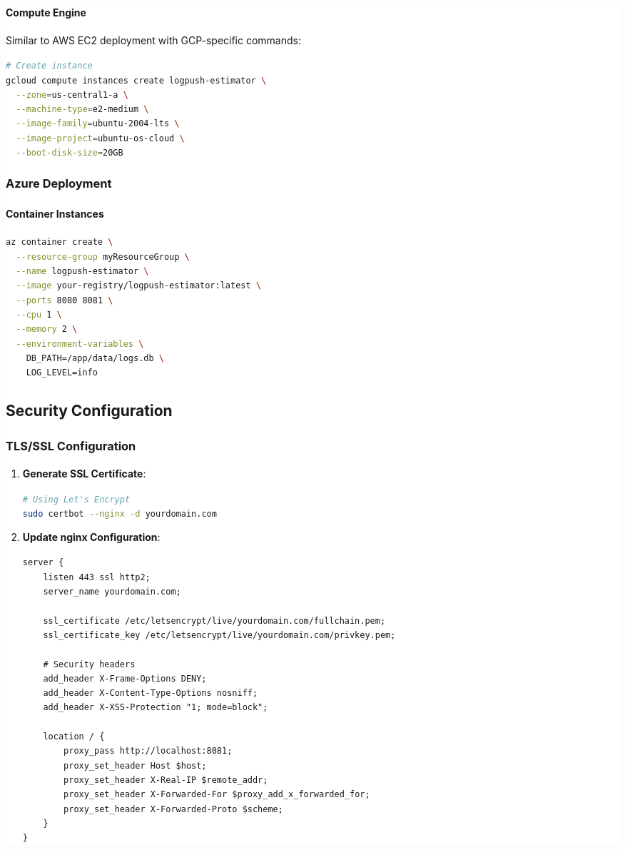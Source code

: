 #### Compute Engine

Similar to AWS EC2 deployment with GCP-specific commands:

```bash
# Create instance
gcloud compute instances create logpush-estimator \
  --zone=us-central1-a \
  --machine-type=e2-medium \
  --image-family=ubuntu-2004-lts \
  --image-project=ubuntu-os-cloud \
  --boot-disk-size=20GB
```

### Azure Deployment

#### Container Instances

```bash
az container create \
  --resource-group myResourceGroup \
  --name logpush-estimator \
  --image your-registry/logpush-estimator:latest \
  --ports 8080 8081 \
  --cpu 1 \
  --memory 2 \
  --environment-variables \
    DB_PATH=/app/data/logs.db \
    LOG_LEVEL=info
```

## Security Configuration

### TLS/SSL Configuration

1. **Generate SSL Certificate**:
   ```bash
   # Using Let's Encrypt
   sudo certbot --nginx -d yourdomain.com
   ```

2. **Update nginx Configuration**:
   ```nginx
   server {
       listen 443 ssl http2;
       server_name yourdomain.com;
       
       ssl_certificate /etc/letsencrypt/live/yourdomain.com/fullchain.pem;
       ssl_certificate_key /etc/letsencrypt/live/yourdomain.com/privkey.pem;
       
       # Security headers
       add_header X-Frame-Options DENY;
       add_header X-Content-Type-Options nosniff;
       add_header X-XSS-Protection "1; mode=block";
       
       location / {
           proxy_pass http://localhost:8081;
           proxy_set_header Host $host;
           proxy_set_header X-Real-IP $remote_addr;
           proxy_set_header X-Forwarded-For $proxy_add_x_forwarded_for;
           proxy_set_header X-Forwarded-Proto $scheme;
       }
   }
   ```
